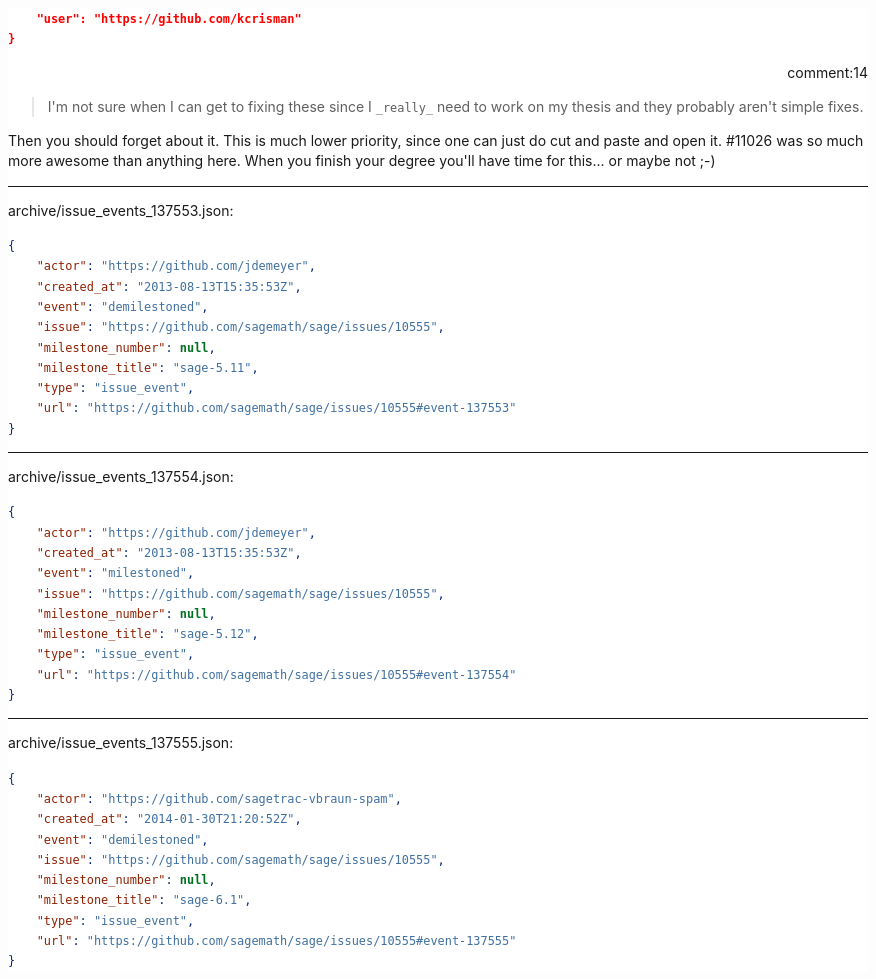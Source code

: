 ```json
    "user": "https://github.com/kcrisman"
}
```

<div id="comment:14" align="right">comment:14</div>

> I'm not sure when I can get to fixing these since I `_really_` need to work on my thesis and they probably aren't simple fixes.

Then you should forget about it.  This is much lower priority, since one can just do cut and paste and open it.  #11026 was so much more awesome than anything here.  When you finish your degree you'll have time for this... or maybe not ;-)



---

archive/issue_events_137553.json:
```json
{
    "actor": "https://github.com/jdemeyer",
    "created_at": "2013-08-13T15:35:53Z",
    "event": "demilestoned",
    "issue": "https://github.com/sagemath/sage/issues/10555",
    "milestone_number": null,
    "milestone_title": "sage-5.11",
    "type": "issue_event",
    "url": "https://github.com/sagemath/sage/issues/10555#event-137553"
}
```



---

archive/issue_events_137554.json:
```json
{
    "actor": "https://github.com/jdemeyer",
    "created_at": "2013-08-13T15:35:53Z",
    "event": "milestoned",
    "issue": "https://github.com/sagemath/sage/issues/10555",
    "milestone_number": null,
    "milestone_title": "sage-5.12",
    "type": "issue_event",
    "url": "https://github.com/sagemath/sage/issues/10555#event-137554"
}
```



---

archive/issue_events_137555.json:
```json
{
    "actor": "https://github.com/sagetrac-vbraun-spam",
    "created_at": "2014-01-30T21:20:52Z",
    "event": "demilestoned",
    "issue": "https://github.com/sagemath/sage/issues/10555",
    "milestone_number": null,
    "milestone_title": "sage-6.1",
    "type": "issue_event",
    "url": "https://github.com/sagemath/sage/issues/10555#event-137555"
}
```
